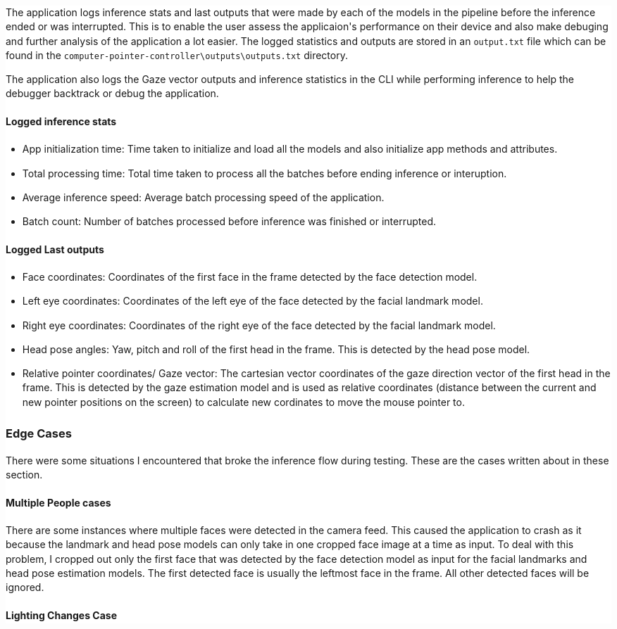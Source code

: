 The application logs inference stats and last outputs that were made by each of the models in the pipeline before the inference ended or was interrupted. This is to enable the user assess the applicaion's performance on their device and also make debuging and further analysis of the application a lot easier. The logged statistics and outputs are stored in an `output.txt` file which can be found in the `computer-pointer-controller\outputs\outputs.txt` directory.

The application also logs the Gaze vector outputs and inference statistics in the CLI while performing inference to help the debugger backtrack or debug the application.

#### Logged inference stats

- App initialization time: Time taken to initialize and load all the models and also initialize app methods and attributes.

- Total processing time: Total time taken to process all the batches before ending inference or interuption.

- Average inference speed: Average batch processing speed of the application.

- Batch count: Number of batches processed before inference was finished or interrupted.

#### Logged Last outputs
- Face coordinates: Coordinates of the first face in the frame detected by the face detection model.

- Left eye coordinates: Coordinates of the left eye of the face detected by the facial landmark model.

- Right eye coordinates: Coordinates of the right eye of the face detected by the facial landmark model.

- Head pose angles: Yaw, pitch and roll of the first head in the frame. This is detected by the head pose model. 

- Relative pointer coordinates/ Gaze vector: The cartesian vector coordinates of the gaze direction vector of the first head in the frame. This is detected by the gaze estimation model and is used as relative coordinates (distance between the current and new pointer positions on the screen) to calculate new cordinates to move the mouse pointer to.



### Edge Cases

There were some situations I encountered that broke the inference flow during testing. These are the cases written about in these section.

#### Multiple People cases

There are some instances where multiple faces were detected in the camera feed. This caused the application to crash as it because the landmark and head pose models can only take in one cropped face image at a time as input. To deal with this problem, I cropped out only the first face that was detected by the face detection model as input for the facial landmarks and head pose estimation models. The first detected face is usually the leftmost face in the frame. All other detected faces will be ignored.

#### Lighting Changes Case
